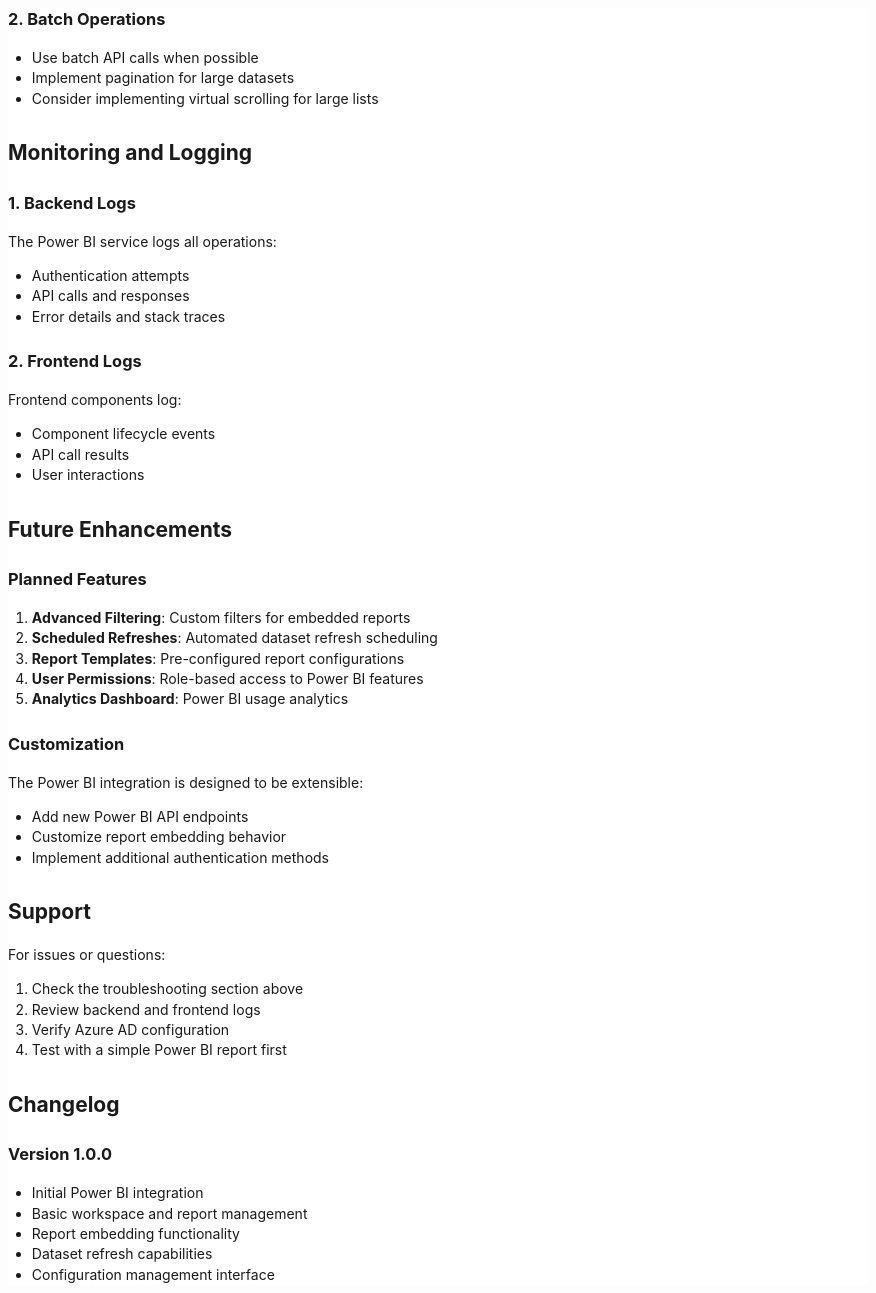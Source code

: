 ### 2. Batch Operations

- Use batch API calls when possible
- Implement pagination for large datasets
- Consider implementing virtual scrolling for large lists

## Monitoring and Logging

### 1. Backend Logs

The Power BI service logs all operations:
- Authentication attempts
- API calls and responses
- Error details and stack traces

### 2. Frontend Logs

Frontend components log:
- Component lifecycle events
- API call results
- User interactions

## Future Enhancements

### Planned Features

1. **Advanced Filtering**: Custom filters for embedded reports
2. **Scheduled Refreshes**: Automated dataset refresh scheduling
3. **Report Templates**: Pre-configured report configurations
4. **User Permissions**: Role-based access to Power BI features
5. **Analytics Dashboard**: Power BI usage analytics

### Customization

The Power BI integration is designed to be extensible:
- Add new Power BI API endpoints
- Customize report embedding behavior
- Implement additional authentication methods

## Support

For issues or questions:

1. Check the troubleshooting section above
2. Review backend and frontend logs
3. Verify Azure AD configuration
4. Test with a simple Power BI report first

## Changelog

### Version 1.0.0
- Initial Power BI integration
- Basic workspace and report management
- Report embedding functionality
- Dataset refresh capabilities
- Configuration management interface
